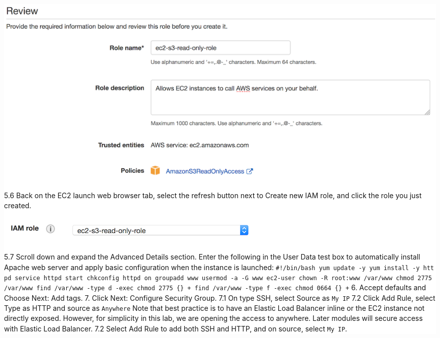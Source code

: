  ![ec2-launch-wizard](Images/ec2-launch-wizard-create-role-name.png)

  5.6	Back on the EC2 launch web browser tab, select the refresh button next to Create new IAM role,
  and click the role you just created.

  ![ec2-launch-wizard](Images/ec2-launch-wizard-create-role-final.png)

  5.7 Scroll down and expand the Advanced Details section. Enter the following in the User Data test box to automatically install Apache web server and apply basic configuration when the instance is launched:
  	```
	#!/bin/bash
	yum update -y
	yum install -y httpd
	service httpd start
	chkconfig httpd on
	groupadd www
	usermod -a -G www ec2-user
	chown -R root:www /var/www
	chmod 2775 /var/www
	find /var/www -type d -exec chmod 2775 {} +
	find /var/www -type f -exec chmod 0664 {} +
   	```
6. Accept defaults and Choose Next: Add tags.
7. Click Next: Configure Security Group.
	7.1 On type SSH, select Source as `My IP`
	7.2 Click Add Rule, select Type as HTTP and source as `Anywhere`
	Note that best practice is to have an Elastic Load Balancer inline or the EC2 instance not directly
  exposed. However, for simplicity in this lab, we are opening the access to anywhere. Later modules will
  secure access with Elastic Load Balancer.
	7.2 Select Add Rule to add both SSH and HTTP, and on source, select `My IP`.
